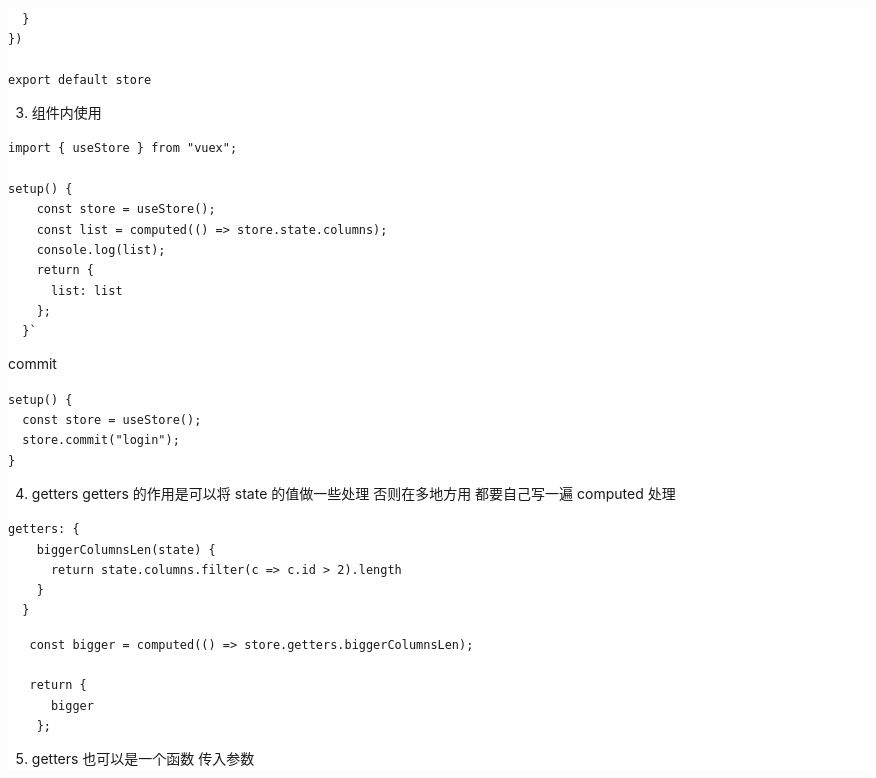 ```
  }
})

export default store

```

3. 组件内使用

```
import { useStore } from "vuex";

setup() {
    const store = useStore();
    const list = computed(() => store.state.columns);
    console.log(list);
    return {
      list: list
    };
  }`
```

commit

```
setup() {
  const store = useStore();
  store.commit("login");
}

```

4. getters
   getters 的作用是可以将 state 的值做一些处理
   否则在多地方用 都要自己写一遍 computed 处理

```
getters: {
    biggerColumnsLen(state) {
      return state.columns.filter(c => c.id > 2).length
    }
  }

```

```
   const bigger = computed(() => store.getters.biggerColumnsLen);

   return {
      bigger
    };

```

5. getters 也可以是一个函数 传入参数
